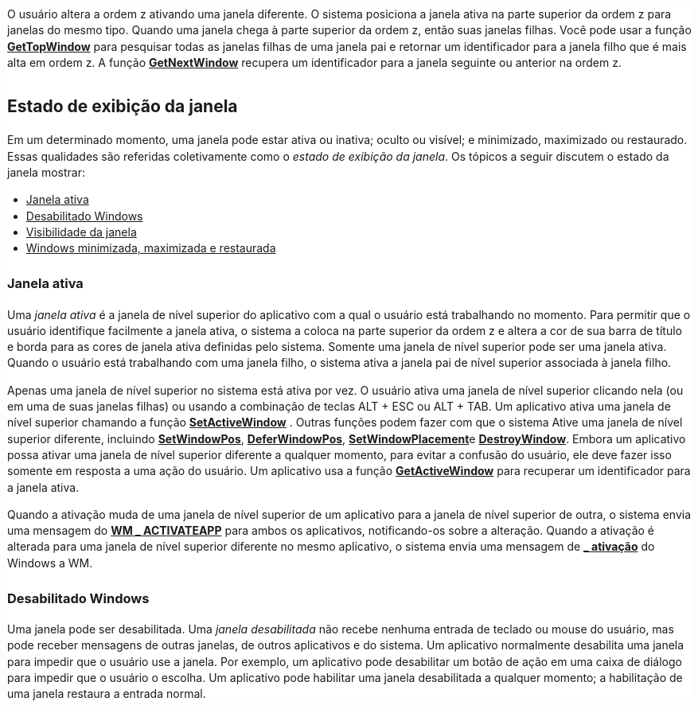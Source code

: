 O usuário altera a ordem z ativando uma janela diferente. O sistema posiciona a janela ativa na parte superior da ordem z para janelas do mesmo tipo. Quando uma janela chega à parte superior da ordem z, então suas janelas filhas. Você pode usar a função [**GetTopWindow**](/windows/win32/api/winuser/nf-winuser-gettopwindow) para pesquisar todas as janelas filhas de uma janela pai e retornar um identificador para a janela filho que é mais alta em ordem z. A função [**GetNextWindow**](/windows/win32/api/winuser/nf-winuser-getnextwindow) recupera um identificador para a janela seguinte ou anterior na ordem z.

## <a name="window-show-state"></a>Estado de exibição da janela

Em um determinado momento, uma janela pode estar ativa ou inativa; oculto ou visível; e minimizado, maximizado ou restaurado. Essas qualidades são referidas coletivamente como o *estado de exibição da janela*. Os tópicos a seguir discutem o estado da janela mostrar:

-   [Janela ativa](#active-window)
-   [Desabilitado Windows](#disabled-windows)
-   [Visibilidade da janela](#window-visibility)
-   [Windows minimizada, maximizada e restaurada](#minimized-maximized-and-restored-windows)

### <a name="active-window"></a>Janela ativa

Uma *janela ativa* é a janela de nível superior do aplicativo com a qual o usuário está trabalhando no momento. Para permitir que o usuário identifique facilmente a janela ativa, o sistema a coloca na parte superior da ordem z e altera a cor de sua barra de título e borda para as cores de janela ativa definidas pelo sistema. Somente uma janela de nível superior pode ser uma janela ativa. Quando o usuário está trabalhando com uma janela filho, o sistema ativa a janela pai de nível superior associada à janela filho.

Apenas uma janela de nível superior no sistema está ativa por vez. O usuário ativa uma janela de nível superior clicando nela (ou em uma de suas janelas filhas) ou usando a combinação de teclas ALT + ESC ou ALT + TAB. Um aplicativo ativa uma janela de nível superior chamando a função [**SetActiveWindow**](/windows/win32/api/winuser/nf-winuser-setactivewindow) . Outras funções podem fazer com que o sistema Ative uma janela de nível superior diferente, incluindo [**SetWindowPos**](/windows/win32/api/winuser/nf-winuser-setwindowpos), [**DeferWindowPos**](/windows/win32/api/winuser/nf-winuser-deferwindowpos), [**SetWindowPlacement**](/windows/win32/api/winuser/nf-winuser-setwindowplacement)e [**DestroyWindow**](/windows/win32/api/winuser/nf-winuser-destroywindow). Embora um aplicativo possa ativar uma janela de nível superior diferente a qualquer momento, para evitar a confusão do usuário, ele deve fazer isso somente em resposta a uma ação do usuário. Um aplicativo usa a função [**GetActiveWindow**](/windows/win32/api/winuser/nf-winuser-getactivewindow) para recuperar um identificador para a janela ativa.

Quando a ativação muda de uma janela de nível superior de um aplicativo para a janela de nível superior de outra, o sistema envia uma mensagem do [**WM \_ ACTIVATEAPP**](wm-activateapp.md) para ambos os aplicativos, notificando-os sobre a alteração. Quando a ativação é alterada para uma janela de nível superior diferente no mesmo aplicativo, o sistema envia uma mensagem de [**\_ ativação**](../inputdev/wm-activate.md) do Windows a WM.

### <a name="disabled-windows"></a>Desabilitado Windows

Uma janela pode ser desabilitada. Uma *janela desabilitada* não recebe nenhuma entrada de teclado ou mouse do usuário, mas pode receber mensagens de outras janelas, de outros aplicativos e do sistema. Um aplicativo normalmente desabilita uma janela para impedir que o usuário use a janela. Por exemplo, um aplicativo pode desabilitar um botão de ação em uma caixa de diálogo para impedir que o usuário o escolha. Um aplicativo pode habilitar uma janela desabilitada a qualquer momento; a habilitação de uma janela restaura a entrada normal.

